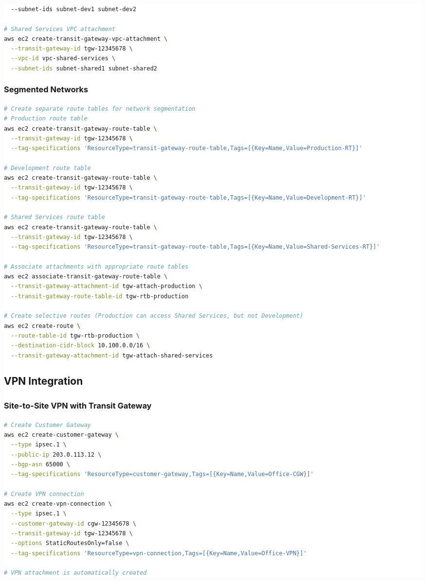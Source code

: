 ```bash
  --subnet-ids subnet-dev1 subnet-dev2

# Shared Services VPC attachment
aws ec2 create-transit-gateway-vpc-attachment \
  --transit-gateway-id tgw-12345678 \
  --vpc-id vpc-shared-services \
  --subnet-ids subnet-shared1 subnet-shared2
```

### Segmented Networks
```bash
# Create separate route tables for network segmentation
# Production route table
aws ec2 create-transit-gateway-route-table \
  --transit-gateway-id tgw-12345678 \
  --tag-specifications 'ResourceType=transit-gateway-route-table,Tags=[{Key=Name,Value=Production-RT}]'

# Development route table
aws ec2 create-transit-gateway-route-table \
  --transit-gateway-id tgw-12345678 \
  --tag-specifications 'ResourceType=transit-gateway-route-table,Tags=[{Key=Name,Value=Development-RT}]'

# Shared Services route table
aws ec2 create-transit-gateway-route-table \
  --transit-gateway-id tgw-12345678 \
  --tag-specifications 'ResourceType=transit-gateway-route-table,Tags=[{Key=Name,Value=Shared-Services-RT}]'

# Associate attachments with appropriate route tables
aws ec2 associate-transit-gateway-route-table \
  --transit-gateway-attachment-id tgw-attach-production \
  --transit-gateway-route-table-id tgw-rtb-production

# Create selective routes (Production can access Shared Services, but not Development)
aws ec2 create-route \
  --route-table-id tgw-rtb-production \
  --destination-cidr-block 10.100.0.0/16 \
  --transit-gateway-attachment-id tgw-attach-shared-services
```

## VPN Integration

### Site-to-Site VPN with Transit Gateway
```bash
# Create Customer Gateway
aws ec2 create-customer-gateway \
  --type ipsec.1 \
  --public-ip 203.0.113.12 \
  --bgp-asn 65000 \
  --tag-specifications 'ResourceType=customer-gateway,Tags=[{Key=Name,Value=Office-CGW}]'

# Create VPN connection
aws ec2 create-vpn-connection \
  --type ipsec.1 \
  --customer-gateway-id cgw-12345678 \
  --transit-gateway-id tgw-12345678 \
  --options StaticRoutesOnly=false \
  --tag-specifications 'ResourceType=vpn-connection,Tags=[{Key=Name,Value=Office-VPN}]'

# VPN attachment is automatically created
```
